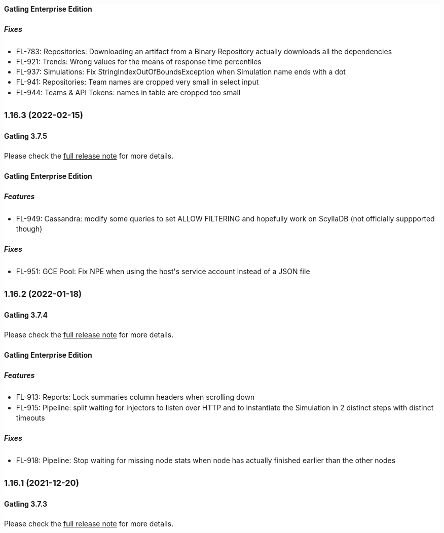 #### Gatling Enterprise Edition

##### Fixes

* FL-783: Repositories: Downloading an artifact from a Binary Repository actually downloads all the dependencies
* FL-921: Trends: Wrong values for the means of response time percentiles
* FL-937: Simulations: Fix StringIndexOutOfBoundsException when Simulation name ends with a dot
* FL-941: Repositories: Team names are cropped very small in select input
* FL-944: Teams & API Tokens: names in table are cropped too small

### 1.16.3 (2022-02-15)

#### Gatling 3.7.5

Please check the [full release note](https://github.com/gatling/gatling/milestone/105?closed=1) for more details.

#### Gatling Enterprise Edition

##### Features

* FL-949: Cassandra: modify some queries to set ALLOW FILTERING and hopefully work on ScyllaDB (not officially suppported though)

##### Fixes

* FL-951: GCE Pool: Fix NPE when using the host's service account instead of a JSON file

### 1.16.2 (2022-01-18)

#### Gatling 3.7.4

Please check the [full release note](https://github.com/gatling/gatling/milestone/103?closed=1) for more details.

#### Gatling Enterprise Edition

##### Features

* FL-913: Reports: Lock summaries column headers when scrolling down
* FL-915: Pipeline: split waiting for injectors to listen over HTTP and to instantiate the Simulation in 2 distinct steps with distinct timeouts

##### Fixes

* FL-918: Pipeline: Stop waiting for missing node stats when node has actually finished earlier than the other nodes

### 1.16.1 (2021-12-20)

#### Gatling 3.7.3

Please check the [full release note](https://github.com/gatling/gatling/milestone/102?closed=1) for more details.
